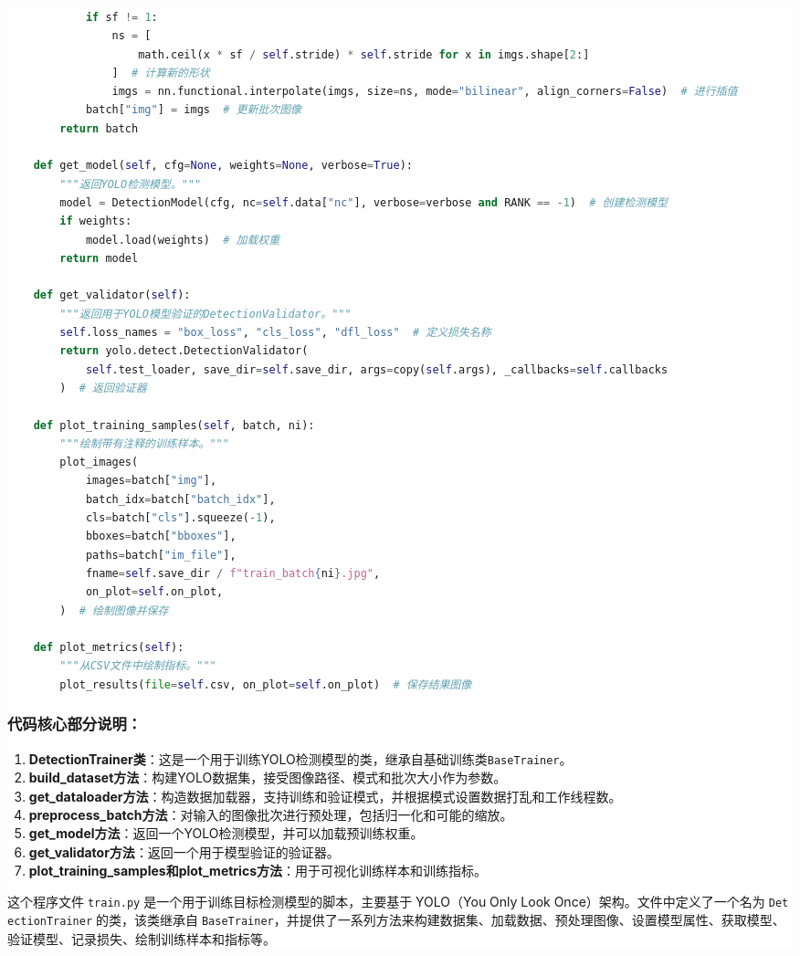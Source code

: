 ```python
            if sf != 1:
                ns = [
                    math.ceil(x * sf / self.stride) * self.stride for x in imgs.shape[2:]
                ]  # 计算新的形状
                imgs = nn.functional.interpolate(imgs, size=ns, mode="bilinear", align_corners=False)  # 进行插值
            batch["img"] = imgs  # 更新批次图像
        return batch

    def get_model(self, cfg=None, weights=None, verbose=True):
        """返回YOLO检测模型。"""
        model = DetectionModel(cfg, nc=self.data["nc"], verbose=verbose and RANK == -1)  # 创建检测模型
        if weights:
            model.load(weights)  # 加载权重
        return model

    def get_validator(self):
        """返回用于YOLO模型验证的DetectionValidator。"""
        self.loss_names = "box_loss", "cls_loss", "dfl_loss"  # 定义损失名称
        return yolo.detect.DetectionValidator(
            self.test_loader, save_dir=self.save_dir, args=copy(self.args), _callbacks=self.callbacks
        )  # 返回验证器

    def plot_training_samples(self, batch, ni):
        """绘制带有注释的训练样本。"""
        plot_images(
            images=batch["img"],
            batch_idx=batch["batch_idx"],
            cls=batch["cls"].squeeze(-1),
            bboxes=batch["bboxes"],
            paths=batch["im_file"],
            fname=self.save_dir / f"train_batch{ni}.jpg",
            on_plot=self.on_plot,
        )  # 绘制图像并保存

    def plot_metrics(self):
        """从CSV文件中绘制指标。"""
        plot_results(file=self.csv, on_plot=self.on_plot)  # 保存结果图像
```

### 代码核心部分说明：
1. **DetectionTrainer类**：这是一个用于训练YOLO检测模型的类，继承自基础训练类`BaseTrainer`。
2. **build_dataset方法**：构建YOLO数据集，接受图像路径、模式和批次大小作为参数。
3. **get_dataloader方法**：构造数据加载器，支持训练和验证模式，并根据模式设置数据打乱和工作线程数。
4. **preprocess_batch方法**：对输入的图像批次进行预处理，包括归一化和可能的缩放。
5. **get_model方法**：返回一个YOLO检测模型，并可以加载预训练权重。
6. **get_validator方法**：返回一个用于模型验证的验证器。
7. **plot_training_samples和plot_metrics方法**：用于可视化训练样本和训练指标。

这个程序文件 `train.py` 是一个用于训练目标检测模型的脚本，主要基于 YOLO（You Only Look Once）架构。文件中定义了一个名为 `DetectionTrainer` 的类，该类继承自 `BaseTrainer`，并提供了一系列方法来构建数据集、加载数据、预处理图像、设置模型属性、获取模型、验证模型、记录损失、绘制训练样本和指标等。
